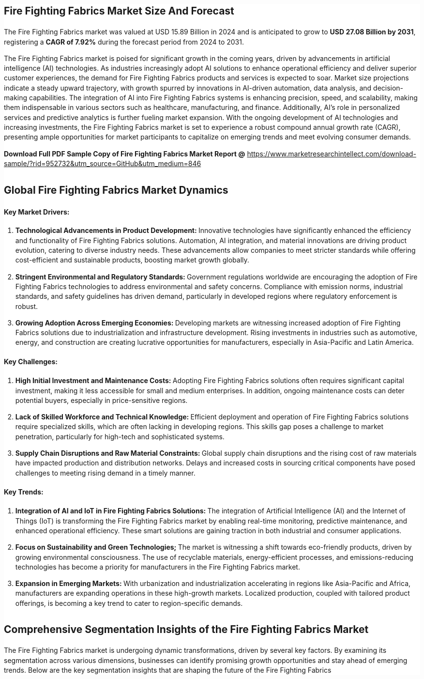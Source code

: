 <h2>Fire Fighting Fabrics Market Size And Forecast</h2><p>The Fire Fighting Fabrics market was valued at USD 15.89 Billion in 2024 and is anticipated to grow to <strong>USD 27.08 Billion by 2031</strong>, registering a <strong>CAGR of 7.92%</strong> during the forecast period from 2024 to 2031.</p><p>The Fire Fighting Fabrics market is poised for significant growth in the coming years, driven by advancements in artificial intelligence (AI) technologies. As industries increasingly adopt AI solutions to enhance operational efficiency and deliver superior customer experiences, the demand for Fire Fighting Fabrics products and services is expected to soar. Market size projections indicate a steady upward trajectory, with growth spurred by innovations in AI-driven automation, data analysis, and decision-making capabilities. The integration of AI into Fire Fighting Fabrics systems is enhancing precision, speed, and scalability, making them indispensable in various sectors such as healthcare, manufacturing, and finance. Additionally, AI’s role in personalized services and predictive analytics is further fueling market expansion. With the ongoing development of AI technologies and increasing investments, the Fire Fighting Fabrics market is set to experience a robust compound annual growth rate (CAGR), presenting ample opportunities for market participants to capitalize on emerging trends and meet evolving consumer demands.</p><p><strong>Download Full PDF Sample Copy of Fire Fighting Fabrics Market Report @</strong>&nbsp;<a href="https://www.marketresearchintellect.com/download-sample/?rid=952732&amp;utm_source=GitHub&amp;utm_medium=846">https://www.marketresearchintellect.com/download-sample/?rid=952732&amp;utm_source=GitHub&amp;utm_medium=846</a></p><h2>Global Fire Fighting Fabrics Market Dynamics</h2><h4><strong>Key Market Drivers:</strong></h4><ol><li><p><strong>Technological Advancements in Product Development:&nbsp;</strong>Innovative technologies have significantly enhanced the efficiency and functionality of Fire Fighting Fabrics solutions. Automation, AI integration, and material innovations are driving product evolution, catering to diverse industry needs. These advancements allow companies to meet stricter standards while offering cost-efficient and sustainable products, boosting market growth globally.</p></li><li><p><strong>Stringent Environmental and Regulatory Standards:&nbsp;</strong>Government regulations worldwide are encouraging the adoption of Fire Fighting Fabrics technologies to address environmental and safety concerns. Compliance with emission norms, industrial standards, and safety guidelines has driven demand, particularly in developed regions where regulatory enforcement is robust.</p></li><li><p><strong>Growing Adoption Across Emerging Economies:&nbsp;</strong>Developing markets are witnessing increased adoption of Fire Fighting Fabrics solutions due to industrialization and infrastructure development. Rising investments in industries such as automotive, energy, and construction are creating lucrative opportunities for manufacturers, especially in Asia-Pacific and Latin America.</p></li></ol><h4><strong>Key Challenges:</strong></h4><ol><li><p><strong>High Initial Investment and Maintenance Costs:&nbsp;</strong>Adopting Fire Fighting Fabrics solutions often requires significant capital investment, making it less accessible for small and medium enterprises. In addition, ongoing maintenance costs can deter potential buyers, especially in price-sensitive regions.</p></li><li><p><strong>Lack of Skilled Workforce and Technical Knowledge:&nbsp;</strong>Efficient deployment and operation of Fire Fighting Fabrics solutions require specialized skills, which are often lacking in developing regions. This skills gap poses a challenge to market penetration, particularly for high-tech and sophisticated systems.</p></li><li><p><strong>Supply Chain Disruptions and Raw Material Constraints:&nbsp;</strong>Global supply chain disruptions and the rising cost of raw materials have impacted production and distribution networks. Delays and increased costs in sourcing critical components have posed challenges to meeting rising demand in a timely manner.</p></li></ol><h4><strong>Key Trends:</strong></h4><ol><li><p><strong>Integration of AI and IoT in Fire Fighting Fabrics Solutions:&nbsp;</strong>The integration of Artificial Intelligence (AI) and the Internet of Things (IoT) is transforming the Fire Fighting Fabrics market by enabling real-time monitoring, predictive maintenance, and enhanced operational efficiency. These smart solutions are gaining traction in both industrial and consumer applications.</p></li><li><p><strong>Focus on Sustainability and Green Technologies;&nbsp;</strong>The market is witnessing a shift towards eco-friendly products, driven by growing environmental consciousness. The use of recyclable materials, energy-efficient processes, and emissions-reducing technologies has become a priority for manufacturers in the Fire Fighting Fabrics market.</p></li><li><p><strong>Expansion in Emerging Markets:&nbsp;</strong>With urbanization and industrialization accelerating in regions like Asia-Pacific and Africa, manufacturers are expanding operations in these high-growth markets. Localized production, coupled with tailored product offerings, is becoming a key trend to cater to region-specific demands.</p></li></ol><div class="article-main__content" data-test-id="publishing-text-block"><h2>Comprehensive Segmentation Insights of the Fire Fighting Fabrics Market</h2><p>The Fire Fighting Fabrics market is undergoing dynamic transformations, driven by several key factors. By examining its segmentation across various dimensions, businesses can identify promising growth opportunities and stay ahead of emerging trends. Below are the key segmentation insights that are shaping the future of the Fire Fighting Fabrics